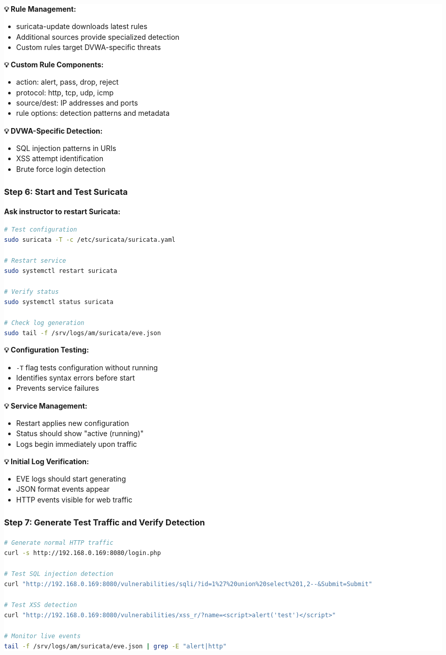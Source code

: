**💡 Rule Management:**
- suricata-update downloads latest rules
- Additional sources provide specialized detection
- Custom rules target DVWA-specific threats

**💡 Custom Rule Components:**
- action: alert, pass, drop, reject
- protocol: http, tcp, udp, icmp
- source/dest: IP addresses and ports
- rule options: detection patterns and metadata

**💡 DVWA-Specific Detection:**
- SQL injection patterns in URIs
- XSS attempt identification
- Brute force login detection

### Step 6: Start and Test Suricata

**Ask instructor to restart Suricata:**
```bash
# Test configuration
sudo suricata -T -c /etc/suricata/suricata.yaml

# Restart service
sudo systemctl restart suricata

# Verify status
sudo systemctl status suricata

# Check log generation
sudo tail -f /srv/logs/am/suricata/eve.json
```

**💡 Configuration Testing:**
- `-T` flag tests configuration without running
- Identifies syntax errors before start
- Prevents service failures

**💡 Service Management:**
- Restart applies new configuration
- Status should show "active (running)"
- Logs begin immediately upon traffic

**💡 Initial Log Verification:**
- EVE logs should start generating
- JSON format events appear
- HTTP events visible for web traffic

### Step 7: Generate Test Traffic and Verify Detection

```bash
# Generate normal HTTP traffic
curl -s http://192.168.0.169:8080/login.php

# Test SQL injection detection
curl "http://192.168.0.169:8080/vulnerabilities/sqli/?id=1%27%20union%20select%201,2--&Submit=Submit"

# Test XSS detection  
curl "http://192.168.0.169:8080/vulnerabilities/xss_r/?name=<script>alert('test')</script>"

# Monitor live events
tail -f /srv/logs/am/suricata/eve.json | grep -E "alert|http"
```
